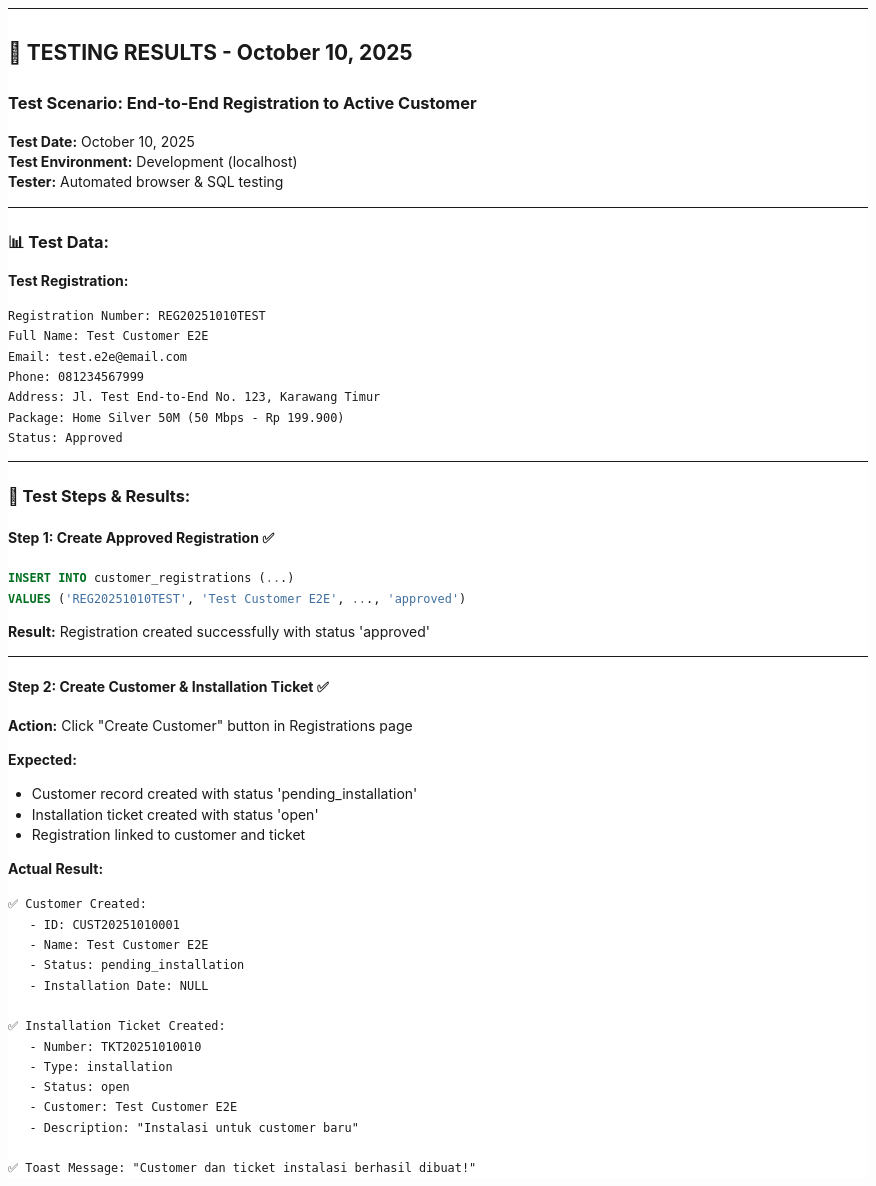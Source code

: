 
---

## 🧪 **TESTING RESULTS - October 10, 2025**

### **Test Scenario: End-to-End Registration to Active Customer**

**Test Date:** October 10, 2025  
**Test Environment:** Development (localhost)  
**Tester:** Automated browser & SQL testing

---

### **📊 Test Data:**

**Test Registration:**
```
Registration Number: REG20251010TEST
Full Name: Test Customer E2E
Email: test.e2e@email.com
Phone: 081234567999
Address: Jl. Test End-to-End No. 123, Karawang Timur
Package: Home Silver 50M (50 Mbps - Rp 199.900)
Status: Approved
```

---

### **🔬 Test Steps & Results:**

#### **Step 1: Create Approved Registration** ✅
```sql
INSERT INTO customer_registrations (...)
VALUES ('REG20251010TEST', 'Test Customer E2E', ..., 'approved')
```
**Result:** Registration created successfully with status 'approved'

---

#### **Step 2: Create Customer & Installation Ticket** ✅
**Action:** Click "Create Customer" button in Registrations page

**Expected:**
- Customer record created with status 'pending_installation'
- Installation ticket created with status 'open'
- Registration linked to customer and ticket

**Actual Result:**
```
✅ Customer Created:
   - ID: CUST20251010001
   - Name: Test Customer E2E
   - Status: pending_installation
   - Installation Date: NULL

✅ Installation Ticket Created:
   - Number: TKT20251010010
   - Type: installation
   - Status: open
   - Customer: Test Customer E2E
   - Description: "Instalasi untuk customer baru"

✅ Toast Message: "Customer dan ticket instalasi berhasil dibuat!"
```
